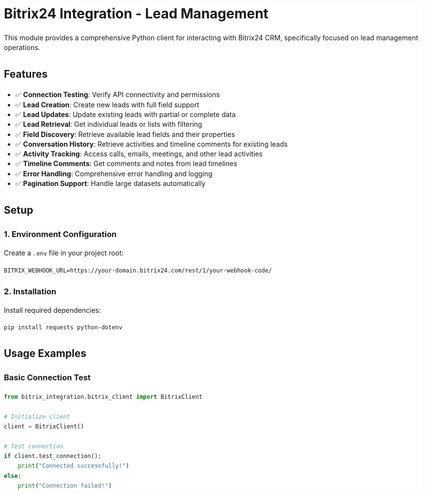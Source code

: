 # Bitrix24 Integration - Lead Management

This module provides a comprehensive Python client for interacting with Bitrix24 CRM, specifically focused on lead management operations.

## Features

- ✅ **Connection Testing**: Verify API connectivity and permissions
- ✅ **Lead Creation**: Create new leads with full field support
- ✅ **Lead Updates**: Update existing leads with partial or complete data
- ✅ **Lead Retrieval**: Get individual leads or lists with filtering
- ✅ **Field Discovery**: Retrieve available lead fields and their properties
- ✅ **Conversation History**: Retrieve activities and timeline comments for existing leads
- ✅ **Activity Tracking**: Access calls, emails, meetings, and other lead activities
- ✅ **Timeline Comments**: Get comments and notes from lead timelines
- ✅ **Error Handling**: Comprehensive error handling and logging
- ✅ **Pagination Support**: Handle large datasets automatically

## Setup

### 1. Environment Configuration

Create a `.env` file in your project root:

```env
BITRIX_WEBHOOK_URL=https://your-domain.bitrix24.com/rest/1/your-webhook-code/
```

### 2. Installation

Install required dependencies:

```bash
pip install requests python-dotenv
```

## Usage Examples

### Basic Connection Test

```python
from bitrix_integration.bitrix_client import BitrixClient

# Initialize client
client = BitrixClient()

# Test connection
if client.test_connection():
    print("Connected successfully!")
else:
    print("Connection failed!")
```
